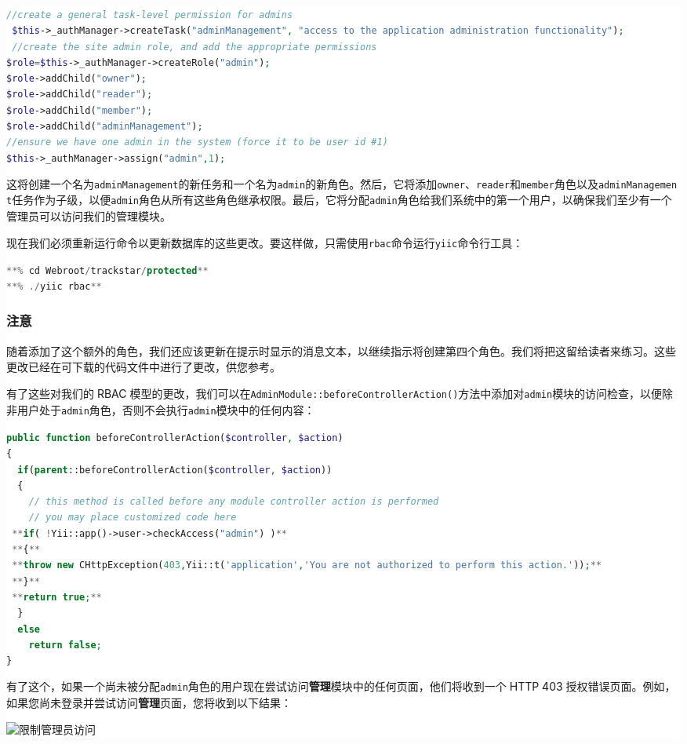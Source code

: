 ```php
//create a general task-level permission for admins
 $this->_authManager->createTask("adminManagement", "access to the application administration functionality");   
 //create the site admin role, and add the appropriate permissions   
$role=$this->_authManager->createRole("admin"); 
$role->addChild("owner");
$role->addChild("reader"); 
$role->addChild("member");
$role->addChild("adminManagement");
//ensure we have one admin in the system (force it to be user id #1)
$this->_authManager->assign("admin",1);
```

这将创建一个名为`adminManagement`的新任务和一个名为`admin`的新角色。然后，它将添加`owner`、`reader`和`member`角色以及`adminManagement`任务作为子级，以便`admin`角色从所有这些角色继承权限。最后，它将分配`admin`角色给我们系统中的第一个用户，以确保我们至少有一个管理员可以访问我们的管理模块。

现在我们必须重新运行命令以更新数据库的这些更改。要这样做，只需使用`rbac`命令运行`yiic`命令行工具：

```php
**% cd Webroot/trackstar/protected**
**% ./yiic rbac**

```

### 注意

随着添加了这个额外的角色，我们还应该更新在提示时显示的消息文本，以继续指示将创建第四个角色。我们将把这留给读者来练习。这些更改已经在可下载的代码文件中进行了更改，供您参考。

有了这些对我们的 RBAC 模型的更改，我们可以在`AdminModule::beforeControllerAction()`方法中添加对`admin`模块的访问检查，以便除非用户处于`admin`角色，否则不会执行`admin`模块中的任何内容：

```php
public function beforeControllerAction($controller, $action)
{
  if(parent::beforeControllerAction($controller, $action))
  {
    // this method is called before any module controller action is performed
    // you may place customized code here
 **if( !Yii::app()->user->checkAccess("admin") )**
 **{**
 **throw new CHttpException(403,Yii::t('application','You are not authorized to perform this action.'));**
 **}**
 **return true;**
  }
  else
    return false;
}
```

有了这个，如果一个尚未被分配`admin`角色的用户现在尝试访问**管理**模块中的任何页面，他们将收到一个 HTTP 403 授权错误页面。例如，如果您尚未登录并尝试访问**管理**页面，您将收到以下结果：

![限制管理员访问](https://github.com/OpenDocCN/freelearn-php-zh/raw/master/docs/webapp-dev-yii-php/img/8727_11_06.jpg)
